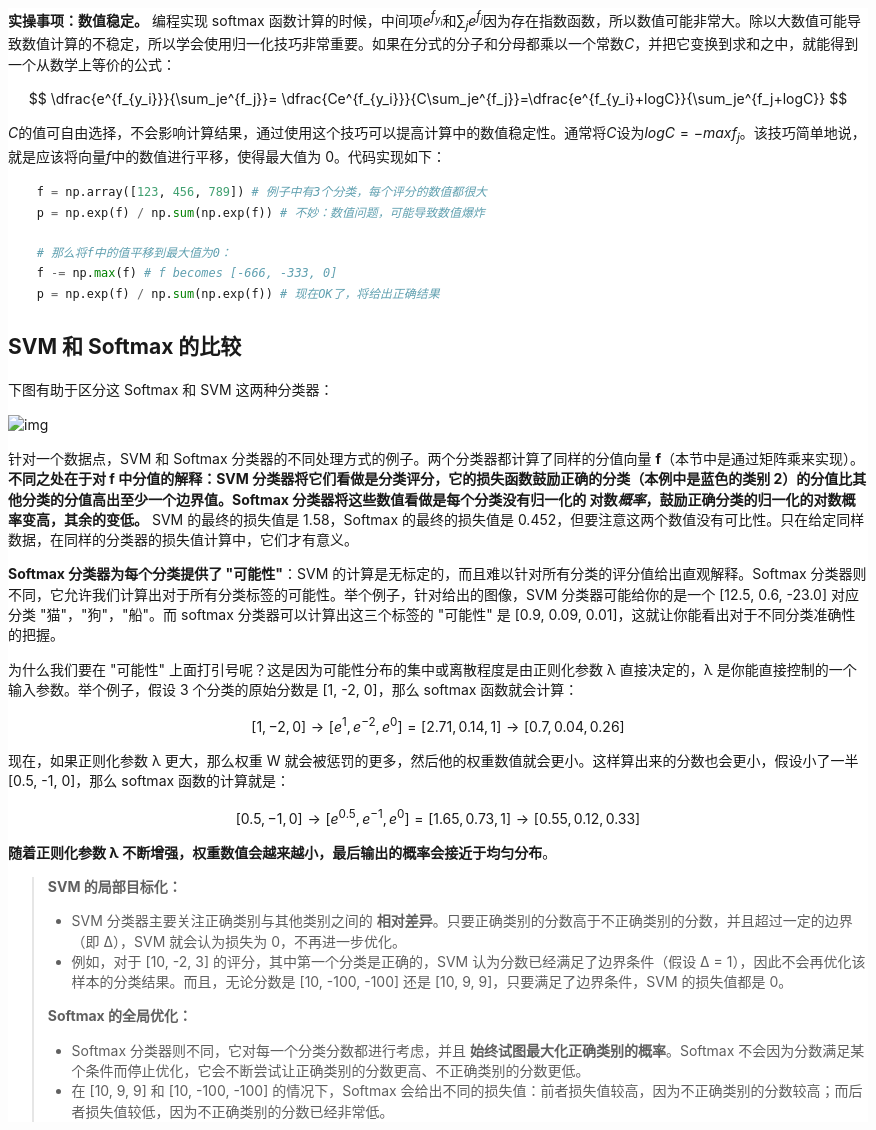 **实操事项：数值稳定。** 编程实现 softmax 函数计算的时候，中间项$e^{f_{y_i}}$和$\sum_j e^{f_j}$因为存在指数函数，所以数值可能非常大。除以大数值可能导致数值计算的不稳定，所以学会使用归一化技巧非常重要。如果在分式的分子和分母都乘以一个常数$C$，并把它变换到求和之中，就能得到一个从数学上等价的公式：

$$
\dfrac{e^{f_{y_i}}}{\sum_je^{f_j}}= \dfrac{Ce^{f_{y_i}}}{C\sum_je^{f_j}}=\dfrac{e^{f_{y_i}+logC}}{\sum_je^{f_j+logC}}
$$

$C$的值可自由选择，不会影响计算结果，通过使用这个技巧可以提高计算中的数值稳定性。通常将$C$设为$logC =-maxf_j$。该技巧简单地说，就是应该将向量$f$中的数值进行平移，使得最大值为 0。代码实现如下：

```py
    f = np.array([123, 456, 789]) # 例子中有3个分类，每个评分的数值都很大
    p = np.exp(f) / np.sum(np.exp(f)) # 不妙：数值问题，可能导致数值爆炸

    # 那么将f中的值平移到最大值为0：
    f -= np.max(f) # f becomes [-666, -333, 0]
    p = np.exp(f) / np.sum(np.exp(f)) # 现在OK了，将给出正确结果

```

## SVM 和 Softmax 的比较

下图有助于区分这 Softmax 和 SVM 这两种分类器：

![img](https://zn-typora-image.oss-cn-hangzhou.aliyuncs.com/typora_image/202408161429859.png)

针对一个数据点，SVM 和 Softmax 分类器的不同处理方式的例子。两个分类器都计算了同样的分值向量 **f**（本节中是通过矩阵乘来实现）。**不同之处在于对 f 中分值的解释：SVM 分类器将它们看做是分类评分，它的损失函数鼓励正确的分类（本例中是蓝色的类别 2）的分值比其他分类的分值高出至少一个边界值。Softmax 分类器将这些数值看做是每个分类没有归一化的 对数*概率*，鼓励正确分类的归一化的对数概率变高，其余的变低。** SVM 的最终的损失值是 1.58，Softmax 的最终的损失值是 0.452，但要注意这两个数值没有可比性。只在给定同样数据，在同样的分类器的损失值计算中，它们才有意义。

**Softmax 分类器为每个分类提供了 "可能性"**：SVM 的计算是无标定的，而且难以针对所有分类的评分值给出直观解释。Softmax 分类器则不同，它允许我们计算出对于所有分类标签的可能性。举个例子，针对给出的图像，SVM 分类器可能给你的是一个 [12.5, 0.6, -23.0] 对应分类 "猫"，"狗"，"船"。而 softmax 分类器可以计算出这三个标签的 "可能性" 是 [0.9, 0.09, 0.01]，这就让你能看出对于不同分类准确性的把握。

为什么我们要在 "可能性" 上面打引号呢？这是因为可能性分布的集中或离散程度是由正则化参数 λ 直接决定的，λ 是你能直接控制的一个输入参数。举个例子，假设 3 个分类的原始分数是 [1, -2, 0]，那么 softmax 函数就会计算：

$$
[1,-2,0]\rightarrow [e^1, e^{-2}, e^0] = [2.71,0.14,1]\rightarrow [0.7,0.04,0.26]
$$

现在，如果正则化参数 λ 更大，那么权重 W 就会被惩罚的更多，然后他的权重数值就会更小。这样算出来的分数也会更小，假设小了一半 [0.5, -1, 0]，那么 softmax 函数的计算就是：

$$
[0.5,-1,0]\rightarrow [e^{0.5}, e^{-1}, e^0] = [1.65,0.73,1]\rightarrow [0.55,0.12,0.33]
$$

**随着正则化参数 λ 不断增强，权重数值会越来越小，最后输出的概率会接近于均匀分布**。

> **SVM 的局部目标化：**
>
> - SVM 分类器主要关注正确类别与其他类别之间的 **相对差异**。只要正确类别的分数高于不正确类别的分数，并且超过一定的边界（即 Δ），SVM 就会认为损失为 0，不再进一步优化。
> - 例如，对于 [10, -2, 3] 的评分，其中第一个分类是正确的，SVM 认为分数已经满足了边界条件（假设 Δ = 1），因此不会再优化该样本的分类结果。而且，无论分数是 [10, -100, -100] 还是 [10, 9, 9]，只要满足了边界条件，SVM 的损失值都是 0。
>
> **Softmax 的全局优化：**
>
> - Softmax 分类器则不同，它对每一个分类分数都进行考虑，并且 **始终试图最大化正确类别的概率**。Softmax 不会因为分数满足某个条件而停止优化，它会不断尝试让正确类别的分数更高、不正确类别的分数更低。
> - 在 [10, 9, 9] 和 [10, -100, -100] 的情况下，Softmax 会给出不同的损失值：前者损失值较高，因为不正确类别的分数较高；而后者损失值较低，因为不正确类别的分数已经非常低。
